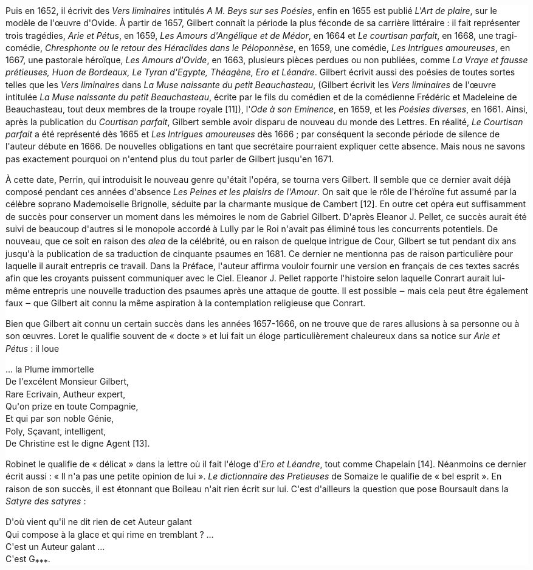 Puis en 1652, il écrivit des *Vers liminaires* intitulés *A M. Beys sur ses Poésies*, enfin en 1655 est publié *L'Art de plaire*, sur le modèle de l'œuvre d'Ovide. À partir de 1657, Gilbert connaît la période la plus féconde de sa carrière littéraire : il fait représenter trois tragédies, *Arie et Pétus*, en 1659, *Les Amours d'Angélique et de Médor*, en 1664 et *Le courtisan parfait*, en 1668, une tragi-comédie, *Chresphonte ou le retour des Héraclides dans le Péloponnèse*, en 1659, une comédie, *Les Intrigues amoureuses*, en 1667, une pastorale héroïque, *Les Amours d'Ovide*, en 1663, plusieurs pièces perdues ou non publiées, comme *La Vraye et fausse prétieuses, Huon de Bordeaux, Le Tyran d'Egypte, Théagène, Ero et Léandre*. Gilbert écrivit aussi des poésies de toutes sortes telles que les *Vers liminaires* dans *La Muse naissante du petit Beauchasteau*, (Gilbert écrivit les *Vers liminaires* de l'œuvre intitulée *La Muse naissante du petit Beauchasteau*, écrite par le fils du comédien et de la comédienne Frédéric et Madeleine de Beauchasteau, tout deux membres de la troupe royale [11]), l'*Ode à son Eminence*, en 1659, et les *Poésies diverses*, en 1661. Ainsi, après la publication du *Courtisan parfait*, Gilbert semble avoir disparu de nouveau du monde des Lettres. En réalité, *Le Courtisan parfait* a été représenté dès 1665 et *Les Intrigues amoureuses* dès 1666 ; par conséquent la seconde période de silence de l'auteur débute en 1666. De nouvelles obligations en tant que secrétaire pourraient expliquer cette absence. Mais nous ne savons pas exactement pourquoi on n'entend plus du tout parler de Gilbert jusqu'en 1671.

À cette date, Perrin, qui introduisit le nouveau genre qu'était l'opéra, se tourna vers Gilbert. Il semble que ce dernier avait déjà composé pendant ces années d'absence *Les Peines et les plaisirs de l'Amour*. On sait que le rôle de l'héroïne fut assumé par la célèbre soprano Mademoiselle Brignolle, séduite par la charmante musique de Cambert [12]. En outre cet opéra eut suffisamment de succès pour conserver un moment dans les mémoires le nom de Gabriel Gilbert. D'après Eleanor J. Pellet, ce succès aurait été suivi de beaucoup d'autres si le monopole accordé à Lully par le Roi n'avait pas éliminé tous les concurrents potentiels. De nouveau, que ce soit en raison des *alea* de la célébrité, ou en raison de quelque intrigue de Cour, Gilbert se tut pendant dix ans jusqu'à la publication de sa traduction de cinquante psaumes en 1681. Ce dernier ne mentionna pas de raison particulière pour laquelle il aurait entrepris ce travail. Dans la Préface, l'auteur affirma vouloir fournir une version en français de ces textes sacrés afin que les croyants puissent communiquer avec le Ciel. Eleanor J. Pellet rapporte l'histoire selon laquelle Conrart aurait lui-même entrepris une nouvelle traduction des psaumes après une attaque de goutte. Il est possible ‒ mais cela peut être également faux ‒ que Gilbert ait connu la même aspiration à la contemplation religieuse que Conrart.

Bien que Gilbert ait connu un certain succès dans les années 1657-1666, on ne trouve que de rares allusions à sa personne ou à son œuvres. Loret le qualifie souvent de « docte » et lui fait un éloge particulièrement chaleureux dans sa notice sur *Arie et Pétus* : il loue

… la Plume immortelle  
De l'excélent Monsieur Gilbert,  
Rare Ecrivain, Autheur expert,  
Qu'on prize en toute Compagnie,  
Et qui par son noble Génie,  
Poly, Sçavant, intelligent,  
De Christine est le digne Agent [13].  

Robinet le qualifie de « délicat » dans la lettre où il fait l'éloge d'*Ero et Léandre*, tout comme Chapelain [14]. Néanmoins ce dernier écrit aussi : « Il n'a pas une petite opinion de lui ». *Le dictionnaire des Pretieuses* de Somaize le qualifie de « bel esprit ». En raison de son succès, il est étonnant que Boileau n'ait rien écrit sur lui. C'est d'ailleurs la question que pose Boursault dans la *Satyre des satyres* :

D'où vient qu'il ne dit rien de cet Auteur galant  
Qui compose à la glace et qui rime en tremblant ? …  
C'est un Auteur galant …  
C'est G⁎⁎⁎.  
